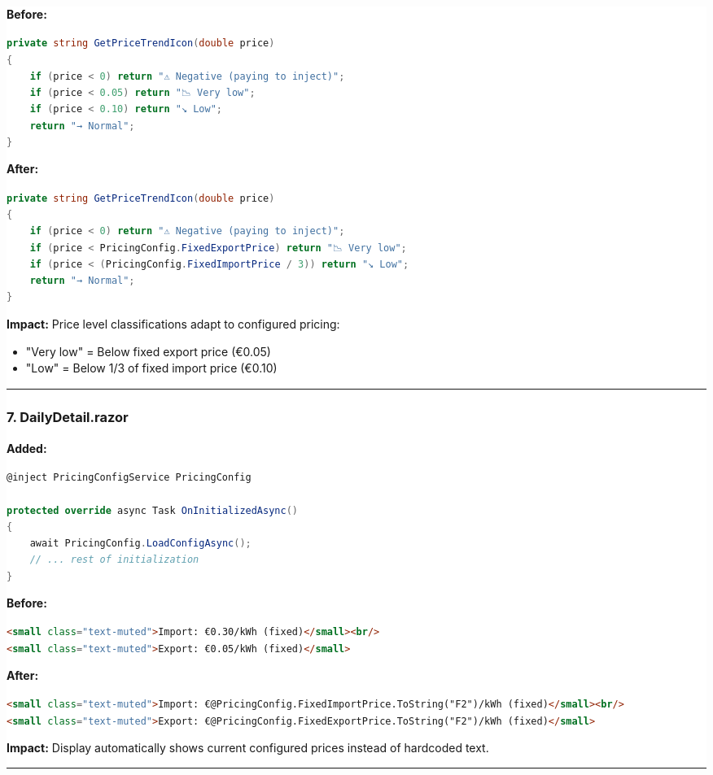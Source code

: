 **Before:**
```csharp
private string GetPriceTrendIcon(double price)
{
    if (price < 0) return "⚠️ Negative (paying to inject)";
    if (price < 0.05) return "📉 Very low";
    if (price < 0.10) return "↘️ Low";
    return "→ Normal";
}
```

**After:**
```csharp
private string GetPriceTrendIcon(double price)
{
    if (price < 0) return "⚠️ Negative (paying to inject)";
    if (price < PricingConfig.FixedExportPrice) return "📉 Very low";
    if (price < (PricingConfig.FixedImportPrice / 3)) return "↘️ Low";
    return "→ Normal";
}
```

**Impact:** Price level classifications adapt to configured pricing:
- "Very low" = Below fixed export price (€0.05)
- "Low" = Below 1/3 of fixed import price (€0.10)

---

### 7. DailyDetail.razor
**Added:**
```csharp
@inject PricingConfigService PricingConfig

protected override async Task OnInitializedAsync()
{
    await PricingConfig.LoadConfigAsync();
    // ... rest of initialization
}
```

**Before:**
```html
<small class="text-muted">Import: €0.30/kWh (fixed)</small><br/>
<small class="text-muted">Export: €0.05/kWh (fixed)</small>
```

**After:**
```html
<small class="text-muted">Import: €@PricingConfig.FixedImportPrice.ToString("F2")/kWh (fixed)</small><br/>
<small class="text-muted">Export: €@PricingConfig.FixedExportPrice.ToString("F2")/kWh (fixed)</small>
```

**Impact:** Display automatically shows current configured prices instead of hardcoded text.

---